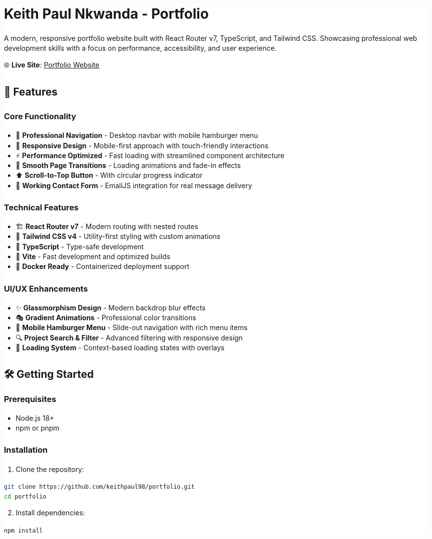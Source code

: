 # Keith Paul Nkwanda - Portfolio

A modern, responsive portfolio website built with React Router v7, TypeScript, and Tailwind CSS. Showcasing professional web development skills with a focus on performance, accessibility, and user experience.

🌐 **Live Site**: [Portfolio Website](https://keithpaul-portfolio.netlify.app)

## 🚀 Features

### Core Functionality
- 🎯 **Professional Navigation** - Desktop navbar with mobile hamburger menu
- 📱 **Responsive Design** - Mobile-first approach with touch-friendly interactions
- ⚡ **Performance Optimized** - Fast loading with streamlined component architecture
- 🔄 **Smooth Page Transitions** - Loading animations and fade-in effects
- ⬆️ **Scroll-to-Top Button** - With circular progress indicator
- 📧 **Working Contact Form** - EmailJS integration for real message delivery

### Technical Features
- 🏗️ **React Router v7** - Modern routing with nested routes
- 🎨 **Tailwind CSS v4** - Utility-first styling with custom animations
- 📝 **TypeScript** - Type-safe development
- 🔧 **Vite** - Fast development and optimized builds
- 🐳 **Docker Ready** - Containerized deployment support

### UI/UX Enhancements
- ✨ **Glassmorphism Design** - Modern backdrop blur effects
- 🎭 **Gradient Animations** - Professional color transitions
- 📱 **Mobile Hamburger Menu** - Slide-out navigation with rich menu items
- 🔍 **Project Search & Filter** - Advanced filtering with responsive design
- 🎪 **Loading System** - Context-based loading states with overlays

## 🛠️ Getting Started

### Prerequisites
- Node.js 18+ 
- npm or pnpm

### Installation

1. Clone the repository:
```bash
git clone https://github.com/keithpaul98/portfolio.git
cd portfolio
```

2. Install dependencies:
```bash
npm install
```
